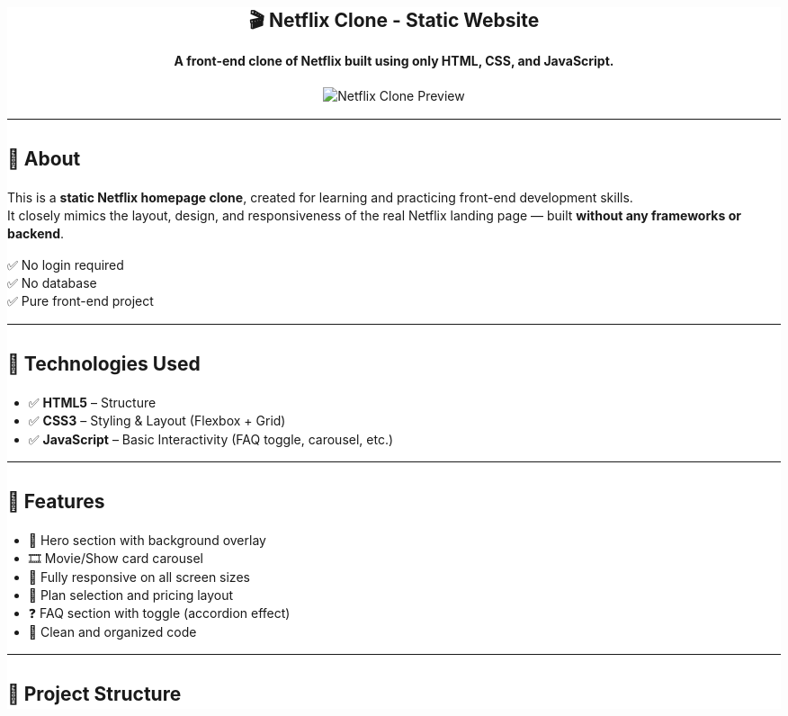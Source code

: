 <h2 align="center">🎬 Netflix Clone - Static Website</h2>

<h4 align="center">
  A front-end clone of Netflix built using only HTML, CSS, and JavaScript.
</h4>

<p align="center">
  <img src="static/images/netflix-clone-preview.gif" alt="Netflix Clone Preview" width="80%">
</p>

---

## 📌 About

This is a **static Netflix homepage clone**, created for learning and practicing front-end development skills.  
It closely mimics the layout, design, and responsiveness of the real Netflix landing page — built **without any frameworks or backend**.

✅ No login required  
✅ No database  
✅ Pure front-end project

---

## 🧰 Technologies Used

- ✅ **HTML5** – Structure  
- ✅ **CSS3** – Styling & Layout (Flexbox + Grid)  
- ✅ **JavaScript** – Basic Interactivity (FAQ toggle, carousel, etc.)

---

## 🧪 Features

- 🎥 Hero section with background overlay  
- 🎞️ Movie/Show card carousel  
- 📱 Fully responsive on all screen sizes  
- 🔘 Plan selection and pricing layout  
- ❓ FAQ section with toggle (accordion effect)  
- 🎯 Clean and organized code

---

## 📂 Project Structure

